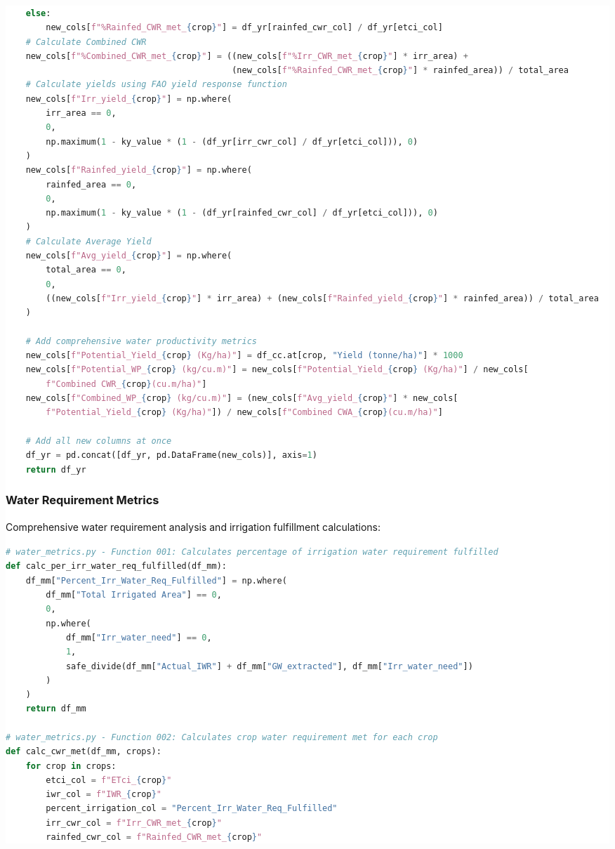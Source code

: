 ```python
    else:
        new_cols[f"%Rainfed_CWR_met_{crop}"] = df_yr[rainfed_cwr_col] / df_yr[etci_col]
    # Calculate Combined CWR
    new_cols[f"%Combined_CWR_met_{crop}"] = ((new_cols[f"%Irr_CWR_met_{crop}"] * irr_area) +
                                             (new_cols[f"%Rainfed_CWR_met_{crop}"] * rainfed_area)) / total_area
    # Calculate yields using FAO yield response function
    new_cols[f"Irr_yield_{crop}"] = np.where(
        irr_area == 0,
        0,
        np.maximum(1 - ky_value * (1 - (df_yr[irr_cwr_col] / df_yr[etci_col])), 0)
    )
    new_cols[f"Rainfed_yield_{crop}"] = np.where(
        rainfed_area == 0,
        0,
        np.maximum(1 - ky_value * (1 - (df_yr[rainfed_cwr_col] / df_yr[etci_col])), 0)
    )
    # Calculate Average Yield
    new_cols[f"Avg_yield_{crop}"] = np.where(
        total_area == 0,
        0,
        ((new_cols[f"Irr_yield_{crop}"] * irr_area) + (new_cols[f"Rainfed_yield_{crop}"] * rainfed_area)) / total_area
    )

    # Add comprehensive water productivity metrics
    new_cols[f"Potential_Yield_{crop} (Kg/ha)"] = df_cc.at[crop, "Yield (tonne/ha)"] * 1000
    new_cols[f"Potential_WP_{crop} (kg/cu.m)"] = new_cols[f"Potential_Yield_{crop} (Kg/ha)"] / new_cols[
        f"Combined CWR_{crop}(cu.m/ha)"]
    new_cols[f"Combined_WP_{crop} (kg/cu.m)"] = (new_cols[f"Avg_yield_{crop}"] * new_cols[
        f"Potential_Yield_{crop} (Kg/ha)"]) / new_cols[f"Combined CWA_{crop}(cu.m/ha)"]

    # Add all new columns at once
    df_yr = pd.concat([df_yr, pd.DataFrame(new_cols)], axis=1)
    return df_yr
```

### Water Requirement Metrics

Comprehensive water requirement analysis and irrigation fulfillment calculations:

```python
# water_metrics.py - Function 001: Calculates percentage of irrigation water requirement fulfilled
def calc_per_irr_water_req_fulfilled(df_mm):
    df_mm["Percent_Irr_Water_Req_Fulfilled"] = np.where(
        df_mm["Total Irrigated Area"] == 0,
        0,
        np.where(
            df_mm["Irr_water_need"] == 0,
            1,
            safe_divide(df_mm["Actual_IWR"] + df_mm["GW_extracted"], df_mm["Irr_water_need"])
        )
    )
    return df_mm

# water_metrics.py - Function 002: Calculates crop water requirement met for each crop
def calc_cwr_met(df_mm, crops):
    for crop in crops:
        etci_col = f"ETci_{crop}"
        iwr_col = f"IWR_{crop}"
        percent_irrigation_col = "Percent_Irr_Water_Req_Fulfilled"
        irr_cwr_col = f"Irr_CWR_met_{crop}"
        rainfed_cwr_col = f"Rainfed_CWR_met_{crop}"
```
